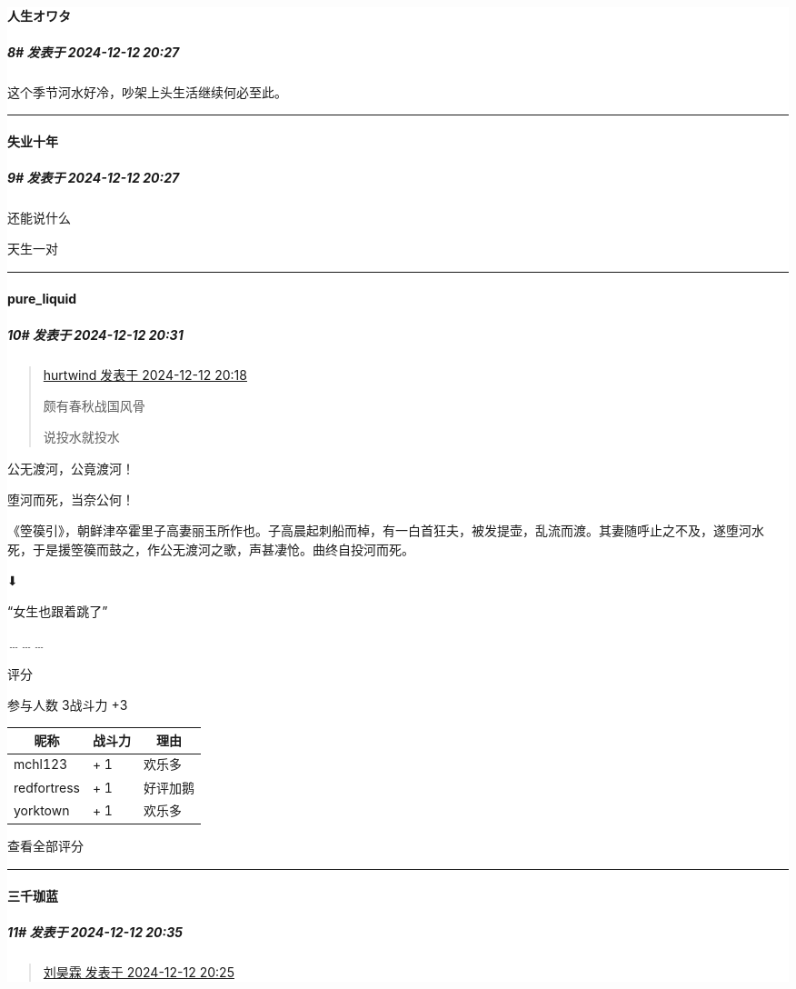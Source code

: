 ####  人生オワタ  
##### 8#       发表于 2024-12-12 20:27

这个季节河水好冷，吵架上头生活继续何必至此。

*****

####  失业十年  
##### 9#       发表于 2024-12-12 20:27

还能说什么

天生一对

*****

####  pure_liquid  
##### 10#       发表于 2024-12-12 20:31

<blockquote><a href="httphttps://bbs.saraba1st.com/2b/forum.php?mod=redirect&amp;goto=findpost&amp;pid=66908038&amp;ptid=2210321" target="_blank">hurtwind 发表于 2024-12-12 20:18</a>

颇有春秋战国风骨

说投水就投水</blockquote>
公无渡河，公竟渡河！

堕河而死，当奈公何！

《箜篌引》，朝鲜津卒霍里子高妻丽玉所作也。子高晨起刺船而棹，有一白首狂夫，被发提壶，乱流而渡。其妻随呼止之不及，遂堕河水死，于是援箜篌而鼓之，作公无渡河之歌，声甚凄怆。曲终自投河而死。

⬇

“女生也跟着跳了”

﹍﹍﹍

评分

 参与人数 3战斗力 +3

|昵称|战斗力|理由|
|----|---|---|
| mchl123| + 1|欢乐多|
| redfortress| + 1|好评加鹅|
| yorktown| + 1|欢乐多|

查看全部评分

*****

####  三千珈蓝  
##### 11#       发表于 2024-12-12 20:35

<blockquote><a href="httphttps://bbs.saraba1st.com/2b/forum.php?mod=redirect&amp;goto=findpost&amp;pid=66908097&amp;ptid=2210321" target="_blank">刘昊霖 发表于 2024-12-12 20:25</a>

